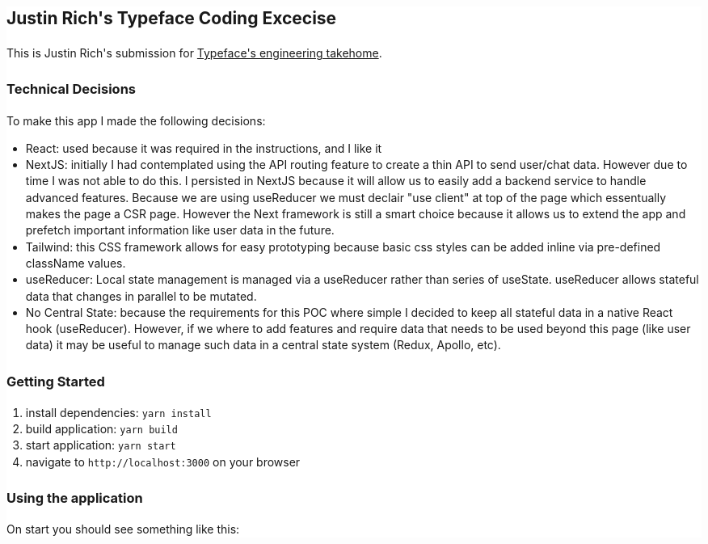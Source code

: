 ## Justin Rich's Typeface Coding Excecise

This is Justin Rich's submission for [Typeface's engineering takehome](./public/Design%20a%20Chat%20application-Candidate-Guide.pdf).

### Technical Decisions

To make this app I made the following decisions:

- React: used because it was required in the instructions, and I like it
- NextJS: initially I had contemplated using the API routing feature to create a thin API to send user/chat data. However due to time I was not able to do this. I persisted in NextJS because it will allow us to easily add a backend service to handle advanced features. Because we are using useReducer we must declair "use client" at top of the page which essentually makes the page a CSR page. However the Next framework is still a smart choice because it allows us to extend the app and prefetch important information like user data in the future.
- Tailwind: this CSS framework allows for easy prototyping because basic css styles can be added inline via pre-defined className values.
- useReducer: Local state management is managed via a useReducer rather than series of useState. useReducer allows stateful data that changes in parallel to be mutated.
- No Central State: because the requirements for this POC where simple I decided to keep all stateful data in a native React hook (useReducer). However, if we where to add features and require data that needs to be used beyond this page (like user data) it may be useful to manage such data in a central state system (Redux, Apollo, etc).

### Getting Started

1. install dependencies: `yarn install`
2. build application: `yarn build`
3. start application: `yarn start`
4. navigate to `http://localhost:3000` on your browser

### Using the application

On start you should see something like this: